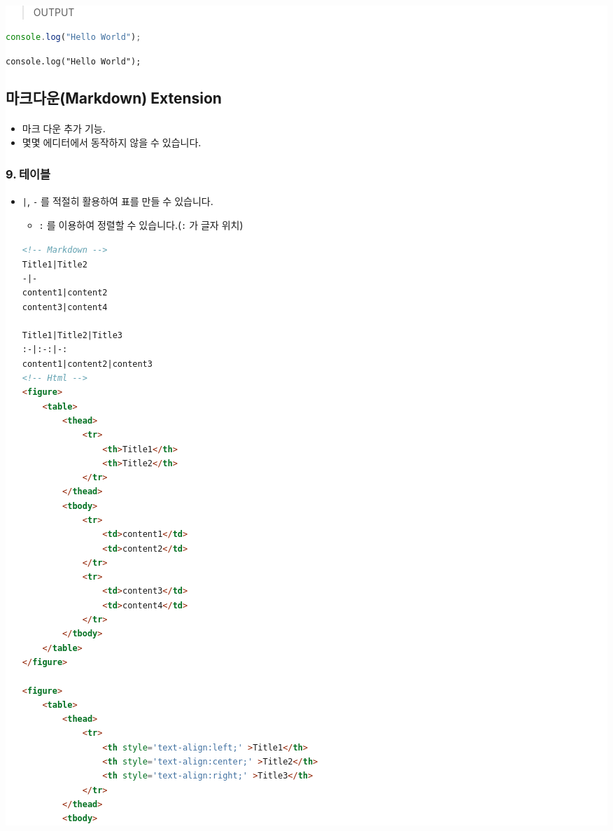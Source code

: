   

  > OUTPUT

  ```javascript
  console.log("Hello World");
  ```

  ```{.no-hightlight}
  console.log("Hello World");
  ```



## 마크다운(Markdown) Extension

- 마크 다운 추가 기능.
- 몇몇 에디터에서 동작하지 않을 수 있습니다.



### 9. 테이블

- `|`, `-` 를 적절히 활용하여 표를 만들 수 있습니다.

  - `:` 를 이용하여 정렬할 수 있습니다.(`:` 가 글자 위치)

  ```html
  <!-- Markdown -->
  Title1|Title2
  -|-
  content1|content2
  content3|content4
  
  Title1|Title2|Title3
  :-|:-:|-:
  content1|content2|content3
  <!-- Html -->
  <figure>
      <table>
          <thead>
              <tr>
                  <th>Title1</th>
                  <th>Title2</th>
              </tr>
          </thead>
          <tbody>
              <tr>
                  <td>content1</td>
                  <td>content2</td>
              </tr>
              <tr>
                  <td>content3</td>
                  <td>content4</td>
              </tr>
          </tbody>
      </table>
  </figure>
  
  <figure>
      <table>
          <thead>
              <tr>
                  <th style='text-align:left;' >Title1</th>
                  <th style='text-align:center;' >Title2</th>
                  <th style='text-align:right;' >Title3</th>
              </tr>
          </thead>
          <tbody>
  ```